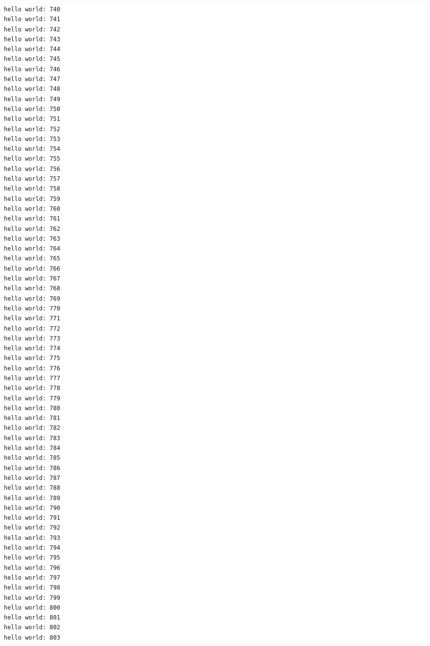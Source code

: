     hello world: 740
    hello world: 741
    hello world: 742
    hello world: 743
    hello world: 744
    hello world: 745
    hello world: 746
    hello world: 747
    hello world: 748
    hello world: 749
    hello world: 750
    hello world: 751
    hello world: 752
    hello world: 753
    hello world: 754
    hello world: 755
    hello world: 756
    hello world: 757
    hello world: 758
    hello world: 759
    hello world: 760
    hello world: 761
    hello world: 762
    hello world: 763
    hello world: 764
    hello world: 765
    hello world: 766
    hello world: 767
    hello world: 768
    hello world: 769
    hello world: 770
    hello world: 771
    hello world: 772
    hello world: 773
    hello world: 774
    hello world: 775
    hello world: 776
    hello world: 777
    hello world: 778
    hello world: 779
    hello world: 780
    hello world: 781
    hello world: 782
    hello world: 783
    hello world: 784
    hello world: 785
    hello world: 786
    hello world: 787
    hello world: 788
    hello world: 789
    hello world: 790
    hello world: 791
    hello world: 792
    hello world: 793
    hello world: 794
    hello world: 795
    hello world: 796
    hello world: 797
    hello world: 798
    hello world: 799
    hello world: 800
    hello world: 801
    hello world: 802
    hello world: 803